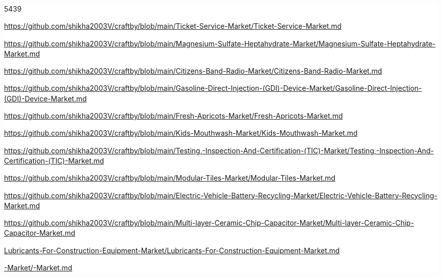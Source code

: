 5439</p><p><a href="https://github.com/shikha2003V/craftby/blob/main/Ticket-Service-Market/Ticket-Service-Market.md">https://github.com/shikha2003V/craftby/blob/main/Ticket-Service-Market/Ticket-Service-Market.md</a></p><p><a href="https://github.com/shikha2003V/craftby/blob/main/Magnesium-Sulfate-Heptahydrate-Market/Magnesium-Sulfate-Heptahydrate-Market.md">https://github.com/shikha2003V/craftby/blob/main/Magnesium-Sulfate-Heptahydrate-Market/Magnesium-Sulfate-Heptahydrate-Market.md</a></p><p><a href="https://github.com/shikha2003V/craftby/blob/main/Citizens-Band-Radio-Market/Citizens-Band-Radio-Market.md">https://github.com/shikha2003V/craftby/blob/main/Citizens-Band-Radio-Market/Citizens-Band-Radio-Market.md</a></p><p><a href="https://github.com/shikha2003V/craftby/blob/main/Gasoline-Direct-Injection-(GDI)-Device-Market/Gasoline-Direct-Injection-(GDI)-Device-Market.md">https://github.com/shikha2003V/craftby/blob/main/Gasoline-Direct-Injection-(GDI)-Device-Market/Gasoline-Direct-Injection-(GDI)-Device-Market.md</a></p><p><a href="https://github.com/shikha2003V/craftby/blob/main/Fresh-Apricots-Market/Fresh-Apricots-Market.md">https://github.com/shikha2003V/craftby/blob/main/Fresh-Apricots-Market/Fresh-Apricots-Market.md</a></p><p><a href="https://github.com/shikha2003V/craftby/blob/main/Kids-Mouthwash-Market/Kids-Mouthwash-Market.md">https://github.com/shikha2003V/craftby/blob/main/Kids-Mouthwash-Market/Kids-Mouthwash-Market.md</a></p><p><a href="https://github.com/shikha2003V/craftby/blob/main/Testing,-Inspection-And-Certification-(TIC)-Market/Testing,-Inspection-And-Certification-(TIC)-Market.md">https://github.com/shikha2003V/craftby/blob/main/Testing,-Inspection-And-Certification-(TIC)-Market/Testing,-Inspection-And-Certification-(TIC)-Market.md</a></p><p><a href="https://github.com/shikha2003V/craftby/blob/main/Modular-Tiles-Market/Modular-Tiles-Market.md">https://github.com/shikha2003V/craftby/blob/main/Modular-Tiles-Market/Modular-Tiles-Market.md</a></p><p><a href="https://github.com/shikha2003V/craftby/blob/main/Electric-Vehicle-Battery-Recycling-Market/Electric-Vehicle-Battery-Recycling-Market.md">https://github.com/shikha2003V/craftby/blob/main/Electric-Vehicle-Battery-Recycling-Market/Electric-Vehicle-Battery-Recycling-Market.md</a></p><p><a href="https://github.com/shikha2003V/craftby/blob/main/Multi-layer-Ceramic-Chip-Capacitor-Market/Multi-layer-Ceramic-Chip-Capacitor-Market.md">https://github.com/shikha2003V/craftby/blob/main/Multi-layer-Ceramic-Chip-Capacitor-Market/Multi-layer-Ceramic-Chip-Capacitor-Market.md</a></p><p><a href="Lubricants-For-Construction-Equipment-Market/Lubricants-For-Construction-Equipment-Market.md">Lubricants-For-Construction-Equipment-Market/Lubricants-For-Construction-Equipment-Market.md</a></p><p><a href="-Market/-Market.md">-Market/-Market.md</a></p>
